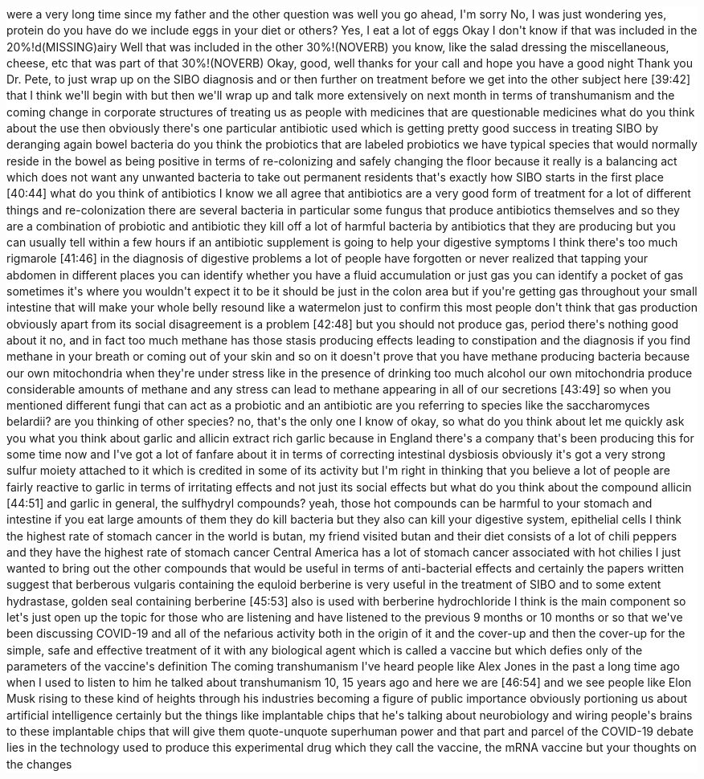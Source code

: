 were a very long time since my father and the other question was well you go ahead, I'm sorry No, I was just wondering yes, protein do you have do we include eggs in your diet or others? Yes, I eat a lot of eggs Okay I don't know if that was included in the 20%!d(MISSING)airy Well that was included in the other 30%!(NOVERB) you know, like the salad dressing the miscellaneous, cheese, etc that was part of that 30%!(NOVERB) Okay, good, well thanks for your call and hope you have a good night Thank you Dr. Pete, to just wrap up on the SIBO diagnosis and or then further on treatment before we get into the other subject here [39:42] that I think we'll begin with but then we'll wrap up and talk more extensively on next month in terms of transhumanism and the coming change in corporate structures of treating us as people with medicines that are questionable medicines what do you think about the use then obviously there's one particular antibiotic used which is getting pretty good success in treating SIBO by deranging again bowel bacteria do you think the probiotics that are labeled probiotics we have typical species that would normally reside in the bowel as being positive in terms of re-colonizing and safely changing the floor because it really is a balancing act which does not want any unwanted bacteria to take out permanent residents that's exactly how SIBO starts in the first place [40:44] what do you think of antibiotics I know we all agree that antibiotics are a very good form of treatment for a lot of different things and re-colonization there are several bacteria in particular some fungus that produce antibiotics themselves and so they are a combination of probiotic and antibiotic they kill off a lot of harmful bacteria by antibiotics that they are producing but you can usually tell within a few hours if an antibiotic supplement is going to help your digestive symptoms I think there's too much rigmarole [41:46] in the diagnosis of digestive problems a lot of people have forgotten or never realized that tapping your abdomen in different places you can identify whether you have a fluid accumulation or just gas you can identify a pocket of gas sometimes it's where you wouldn't expect it to be it should be just in the colon area but if you're getting gas throughout your small intestine that will make your whole belly resound like a watermelon just to confirm this most people don't think that gas production obviously apart from its social disagreement is a problem [42:48] but you should not produce gas, period there's nothing good about it no, and in fact too much methane has those stasis producing effects leading to constipation and the diagnosis if you find methane in your breath or coming out of your skin and so on it doesn't prove that you have methane producing bacteria because our own mitochondria when they're under stress like in the presence of drinking too much alcohol our own mitochondria produce considerable amounts of methane and any stress can lead to methane appearing in all of our secretions [43:49] so when you mentioned different fungi that can act as a probiotic and an antibiotic are you referring to species like the saccharomyces belardii? are you thinking of other species? no, that's the only one I know of okay, so what do you think about let me quickly ask you what you think about garlic and allicin extract rich garlic because in England there's a company that's been producing this for some time now and I've got a lot of fanfare about it in terms of correcting intestinal dysbiosis obviously it's got a very strong sulfur moiety attached to it which is credited in some of its activity but I'm right in thinking that you believe a lot of people are fairly reactive to garlic in terms of irritating effects and not just its social effects but what do you think about the compound allicin [44:51] and garlic in general, the sulfhydryl compounds? yeah, those hot compounds can be harmful to your stomach and intestine if you eat large amounts of them they do kill bacteria but they also can kill your digestive system, epithelial cells I think the highest rate of stomach cancer in the world is butan, my friend visited butan and their diet consists of a lot of chili peppers and they have the highest rate of stomach cancer Central America has a lot of stomach cancer associated with hot chilies I just wanted to bring out the other compounds that would be useful in terms of anti-bacterial effects and certainly the papers written suggest that berberous vulgaris containing the equloid berberine is very useful in the treatment of SIBO and to some extent hydrastase, golden seal containing berberine [45:53] also is used with berberine hydrochloride I think is the main component so let's just open up the topic for those who are listening and have listened to the previous 9 months or 10 months or so that we've been discussing COVID-19 and all of the nefarious activity both in the origin of it and the cover-up and then the cover-up for the simple, safe and effective treatment of it with any biological agent which is called a vaccine but which defies only of the parameters of the vaccine's definition The coming transhumanism I've heard people like Alex Jones in the past a long time ago when I used to listen to him he talked about transhumanism 10, 15 years ago and here we are [46:54] and we see people like Elon Musk rising to these kind of heights through his industries becoming a figure of public importance obviously portioning us about artificial intelligence certainly but the things like implantable chips that he's talking about neurobiology and wiring people's brains to these implantable chips that will give them quote-unquote superhuman power and that part and parcel of the COVID-19 debate lies in the technology used to produce this experimental drug which they call the vaccine, the mRNA vaccine but your thoughts on the changes